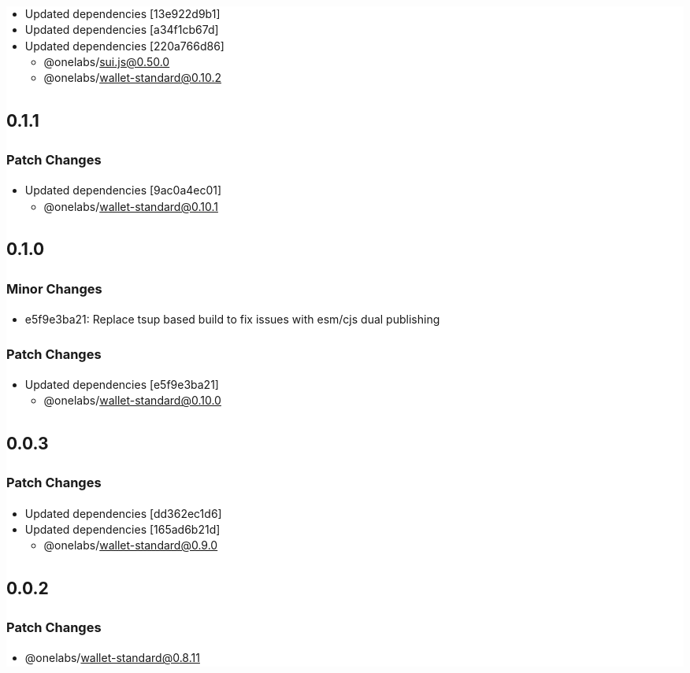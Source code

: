 - Updated dependencies [13e922d9b1]
- Updated dependencies [a34f1cb67d]
- Updated dependencies [220a766d86]
  - @onelabs/sui.js@0.50.0
  - @onelabs/wallet-standard@0.10.2

## 0.1.1

### Patch Changes

- Updated dependencies [9ac0a4ec01]
  - @onelabs/wallet-standard@0.10.1

## 0.1.0

### Minor Changes

- e5f9e3ba21: Replace tsup based build to fix issues with esm/cjs dual publishing

### Patch Changes

- Updated dependencies [e5f9e3ba21]
  - @onelabs/wallet-standard@0.10.0

## 0.0.3

### Patch Changes

- Updated dependencies [dd362ec1d6]
- Updated dependencies [165ad6b21d]
  - @onelabs/wallet-standard@0.9.0

## 0.0.2

### Patch Changes

- @onelabs/wallet-standard@0.8.11

